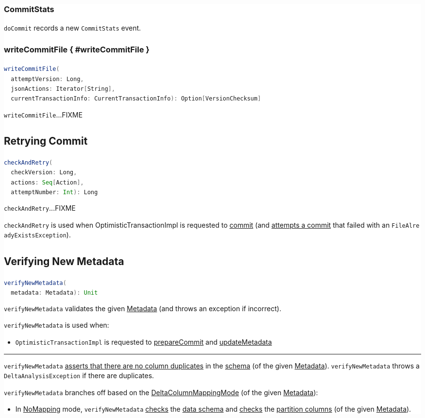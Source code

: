 ### <span id="doCommit-stats"> CommitStats

`doCommit` records a new `CommitStats` event.

### writeCommitFile { #writeCommitFile }

```scala
writeCommitFile(
  attemptVersion: Long,
  jsonActions: Iterator[String],
  currentTransactionInfo: CurrentTransactionInfo): Option[VersionChecksum]
```

`writeCommitFile`...FIXME

## <span id="checkAndRetry"> Retrying Commit

```scala
checkAndRetry(
  checkVersion: Long,
  actions: Seq[Action],
  attemptNumber: Int): Long
```

`checkAndRetry`...FIXME

`checkAndRetry` is used when OptimisticTransactionImpl is requested to [commit](#commit) (and [attempts a commit](#doCommit) that failed with an `FileAlreadyExistsException`).

## <span id="verifyNewMetadata"> Verifying New Metadata

```scala
verifyNewMetadata(
  metadata: Metadata): Unit
```

`verifyNewMetadata` validates the given [Metadata](Metadata.md) (and throws an exception if incorrect).

`verifyNewMetadata` is used when:

* `OptimisticTransactionImpl` is requested to [prepareCommit](#prepareCommit) and [updateMetadata](#updateMetadata)

---

`verifyNewMetadata` [asserts that there are no column duplicates](SchemaMergingUtils.md#checkColumnNameDuplication) in the [schema](Metadata.md#schema) (of the given [Metadata](Metadata.md)).
`verifyNewMetadata` throws a `DeltaAnalysisException` if there are duplicates.

`verifyNewMetadata` branches off based on the [DeltaColumnMappingMode](Metadata.md#columnMappingMode) (of the given [Metadata](Metadata.md)):

* In [NoMapping](column-mapping/DeltaColumnMappingMode.md#NoMapping) mode, `verifyNewMetadata` [checks](SchemaUtils.md#checkSchemaFieldNames) the [data schema](Metadata.md#dataSchema) and [checks](SchemaUtils.md#checkFieldNames) the [partition columns](Metadata.md#partitionColumns) (of the given [Metadata](Metadata.md)).
